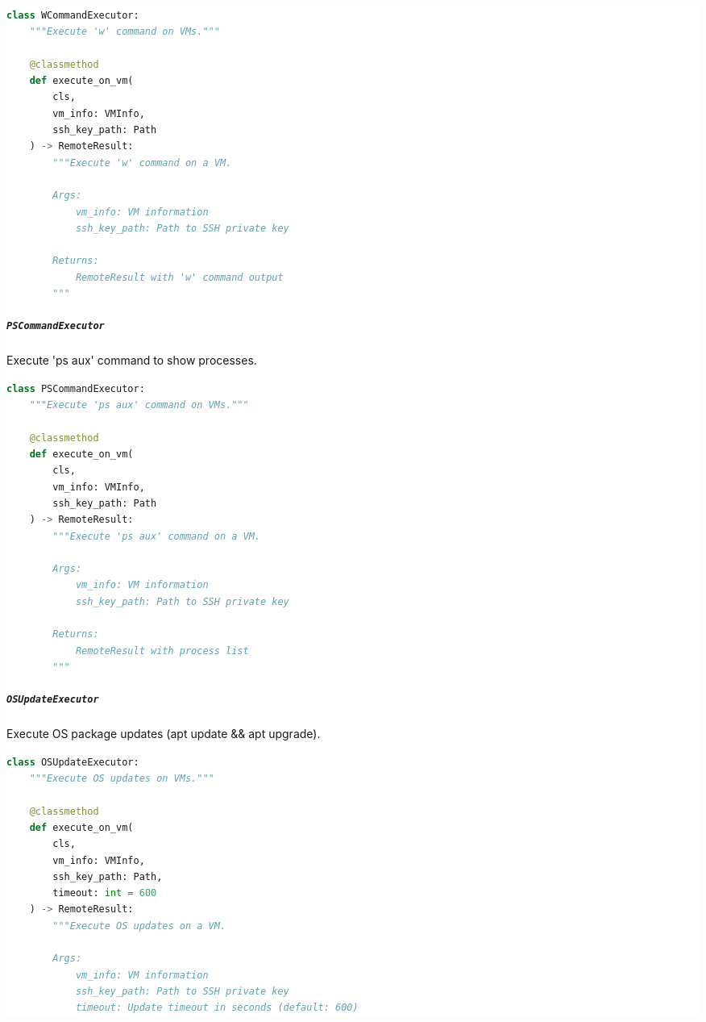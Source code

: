 ```python
class WCommandExecutor:
    """Execute 'w' command on VMs."""

    @classmethod
    def execute_on_vm(
        cls,
        vm_info: VMInfo,
        ssh_key_path: Path
    ) -> RemoteResult:
        """Execute 'w' command on a VM.

        Args:
            vm_info: VM information
            ssh_key_path: Path to SSH private key

        Returns:
            RemoteResult with 'w' command output
        """
```

##### `PSCommandExecutor`

Execute 'ps aux' command to show processes.

```python
class PSCommandExecutor:
    """Execute 'ps aux' command on VMs."""

    @classmethod
    def execute_on_vm(
        cls,
        vm_info: VMInfo,
        ssh_key_path: Path
    ) -> RemoteResult:
        """Execute 'ps aux' command on a VM.

        Args:
            vm_info: VM information
            ssh_key_path: Path to SSH private key

        Returns:
            RemoteResult with process list
        """
```

##### `OSUpdateExecutor`

Execute OS package updates (apt update && apt upgrade).

```python
class OSUpdateExecutor:
    """Execute OS updates on VMs."""

    @classmethod
    def execute_on_vm(
        cls,
        vm_info: VMInfo,
        ssh_key_path: Path,
        timeout: int = 600
    ) -> RemoteResult:
        """Execute OS updates on a VM.

        Args:
            vm_info: VM information
            ssh_key_path: Path to SSH private key
            timeout: Update timeout in seconds (default: 600)
```